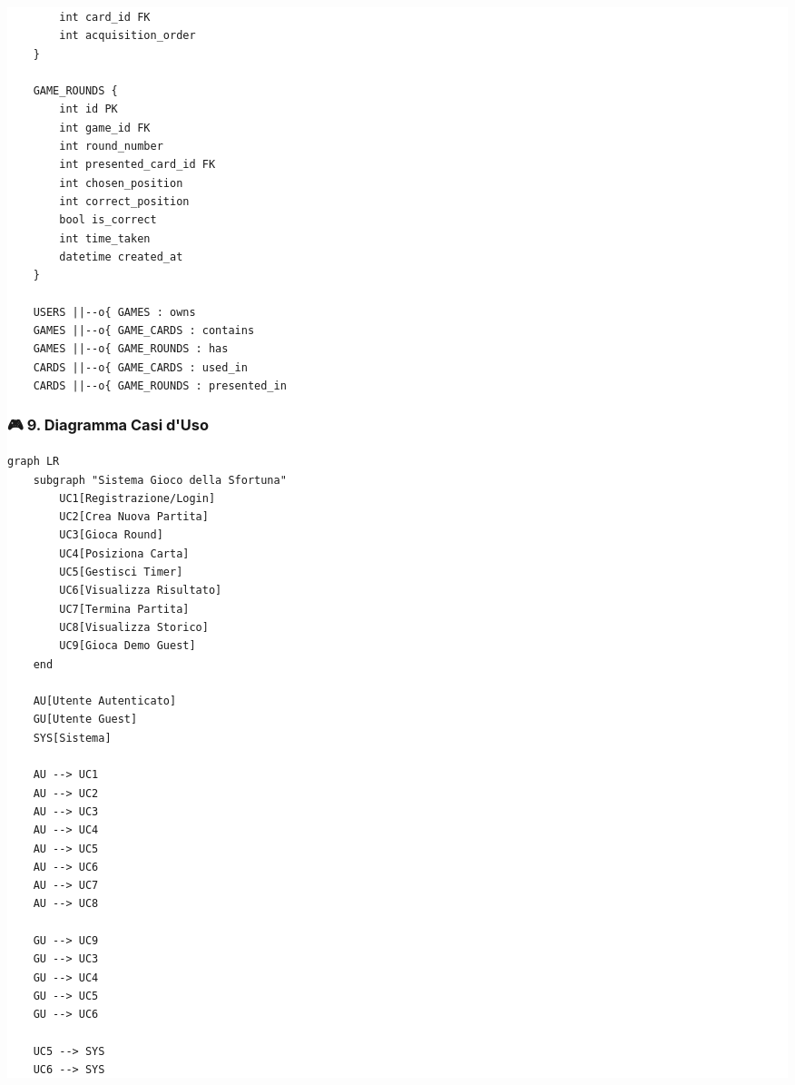 ```mermaid
        int card_id FK
        int acquisition_order
    }
    
    GAME_ROUNDS {
        int id PK
        int game_id FK
        int round_number
        int presented_card_id FK
        int chosen_position
        int correct_position
        bool is_correct
        int time_taken
        datetime created_at
    }
    
    USERS ||--o{ GAMES : owns
    GAMES ||--o{ GAME_CARDS : contains
    GAMES ||--o{ GAME_ROUNDS : has
    CARDS ||--o{ GAME_CARDS : used_in
    CARDS ||--o{ GAME_ROUNDS : presented_in
```

### 🎮 9. Diagramma Casi d'Uso

```mermaid
graph LR
    subgraph "Sistema Gioco della Sfortuna"
        UC1[Registrazione/Login]
        UC2[Crea Nuova Partita]
        UC3[Gioca Round]
        UC4[Posiziona Carta]
        UC5[Gestisci Timer]
        UC6[Visualizza Risultato]
        UC7[Termina Partita]
        UC8[Visualizza Storico]
        UC9[Gioca Demo Guest]
    end
    
    AU[Utente Autenticato]
    GU[Utente Guest]
    SYS[Sistema]
    
    AU --> UC1
    AU --> UC2
    AU --> UC3
    AU --> UC4
    AU --> UC5
    AU --> UC6
    AU --> UC7
    AU --> UC8
    
    GU --> UC9
    GU --> UC3
    GU --> UC4
    GU --> UC5
    GU --> UC6
    
    UC5 --> SYS
    UC6 --> SYS
```
